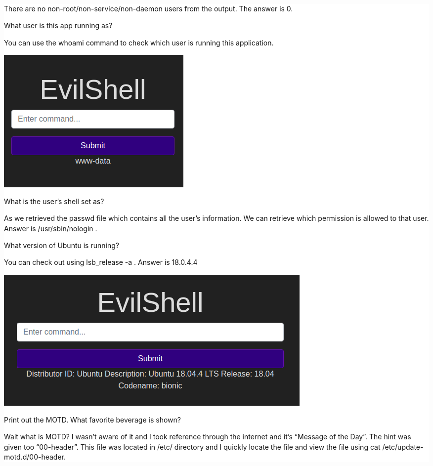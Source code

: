 There are no non-root/non-service/non-daemon users from the output. The answer is 0.

What user is this app running as?

You can use the whoami command to check which user is running this application.

<img src="whoami.png">

What is the user’s shell set as?

As we retrieved the passwd file which contains all the user’s information. We can retrieve which permission is allowed to that user. Answer is /usr/sbin/nologin .

What version of Ubuntu is running?

You can check out using lsb_release -a . Answer is 18.0.4.4

<img src="./versionofubuntu.png">

Print out the MOTD. What favorite beverage is shown?

Wait what is MOTD? I wasn’t aware of it and I took reference through the internet and it’s “Message of the Day”. The hint was given too “00-header”. This file was located in /etc/ directory and I quickly locate the file and view the file using cat /etc/update-motd.d/00-header.
